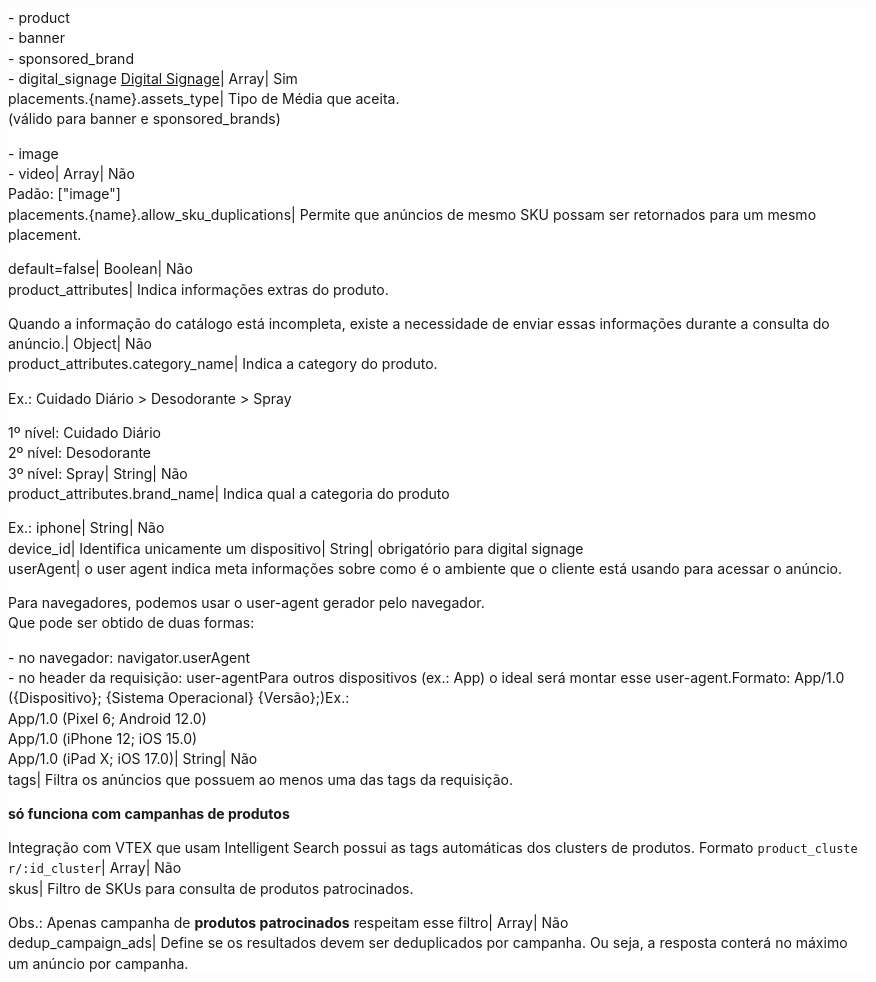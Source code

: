 \- product  
\- banner  
\- sponsored_brand  
\- digital_signage [Digital Signage](/reference/digital-signage)|
Array<String>| Sim  
placements.{name}.assets_type| Tipo de Média que aceita.  
(válido para banner e sponsored_brands)  
  
\- image  
\- video| Array<String>| Não  
Padão: ["image"]  
placements.{name}.allow_sku_duplications| Permite que anúncios de mesmo SKU
possam ser retornados para um mesmo placement.  
  
default=false| Boolean| Não  
product_attributes| Indica informações extras do produto.  
  
Quando a informação do catálogo está incompleta, existe a necessidade de
enviar essas informações durante a consulta do anúncio.| Object| Não  
product_attributes.category_name| Indica a category do produto.  
  
Ex.: Cuidado Diário > Desodorante > Spray  
  
1º nível: Cuidado Diário  
2º nível: Desodorante  
3º nível: Spray| String| Não  
product_attributes.brand_name| Indica qual a categoria do produto  
  
Ex.: iphone| String| Não  
device_id| Identifica unicamente um dispositivo| String| obrigatório para
digital signage  
userAgent| o user agent indica meta informações sobre como é o ambiente que o
cliente está usando para acessar o anúncio.  
  
Para navegadores, podemos usar o user-agent gerador pelo navegador.  
Que pode ser obtido de duas formas:  
  
\- no navegador: navigator.userAgent  
\- no header da requisição: user-agentPara outros dispositivos (ex.: App) o
ideal será montar esse user-agent.Formato: App/1.0 ({Dispositivo}; {Sistema
Operacional} {Versão};)Ex.:  
App/1.0 (Pixel 6; Android 12.0)  
App/1.0 (iPhone 12; iOS 15.0)  
App/1.0 (iPad X; iOS 17.0)| String| Não  
tags| Filtra os anúncios que possuem ao menos uma das tags da requisição.  
  
**só funciona com campanhas de produtos**  
  
Integração com VTEX que usam Intelligent Search possui as tags automáticas dos
clusters de produtos. Formato `product_cluster/:id_cluster`| Array<String>|
Não  
skus| Filtro de SKUs para consulta de produtos patrocinados.  
  
Obs.: Apenas campanha de **produtos patrocinados** respeitam esse filtro|
Array<String>| Não  
dedup_campaign_ads| Define se os resultados devem ser deduplicados por
campanha. Ou seja, a resposta conterá no máximo um anúncio por campanha.  
  